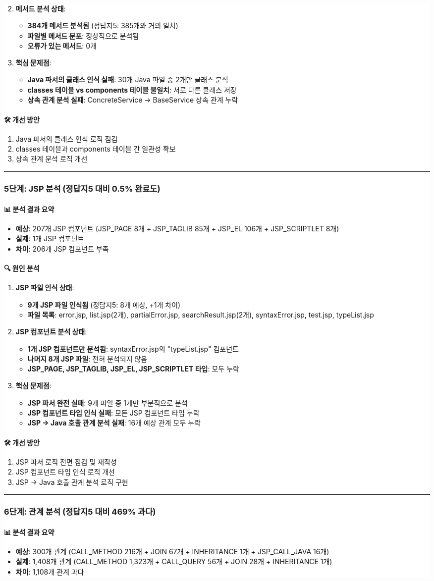 2. **메서드 분석 상태**:
   - **384개 메서드 분석됨** (정답지5: 385개와 거의 일치)
   - **파일별 메서드 분포**: 정상적으로 분석됨
   - **오류가 있는 메서드**: 0개

3. **핵심 문제점**:
   - **Java 파서의 클래스 인식 실패**: 30개 Java 파일 중 2개만 클래스 분석
   - **classes 테이블 vs components 테이블 불일치**: 서로 다른 클래스 저장
   - **상속 관계 분석 실패**: ConcreteService → BaseService 상속 관계 누락

#### 🛠️ 개선 방안
1. Java 파서의 클래스 인식 로직 점검
2. classes 테이블과 components 테이블 간 일관성 확보
3. 상속 관계 분석 로직 개선

---

### 5단계: JSP 분석 (정답지5 대비 0.5% 완료도)

#### 📊 분석 결과 요약
- **예상**: 207개 JSP 컴포넌트 (JSP_PAGE 8개 + JSP_TAGLIB 85개 + JSP_EL 106개 + JSP_SCRIPTLET 8개)
- **실제**: 1개 JSP 컴포넌트
- **차이**: 206개 JSP 컴포넌트 부족

#### 🔍 원인 분석
1. **JSP 파일 인식 상태**:
   - **9개 JSP 파일 인식됨** (정답지5: 8개 예상, +1개 차이)
   - **파일 목록**: error.jsp, list.jsp(2개), partialError.jsp, searchResult.jsp(2개), syntaxError.jsp, test.jsp, typeList.jsp

2. **JSP 컴포넌트 분석 상태**:
   - **1개 JSP 컴포넌트만 분석됨**: syntaxError.jsp의 "typeList.jsp" 컴포넌트
   - **나머지 8개 JSP 파일**: 전혀 분석되지 않음
   - **JSP_PAGE, JSP_TAGLIB, JSP_EL, JSP_SCRIPTLET 타입**: 모두 누락

3. **핵심 문제점**:
   - **JSP 파서 완전 실패**: 9개 파일 중 1개만 부분적으로 분석
   - **JSP 컴포넌트 타입 인식 실패**: 모든 JSP 컴포넌트 타입 누락
   - **JSP → Java 호출 관계 분석 실패**: 16개 예상 관계 모두 누락

#### 🛠️ 개선 방안
1. JSP 파서 로직 전면 점검 및 재작성
2. JSP 컴포넌트 타입 인식 로직 개선
3. JSP → Java 호출 관계 분석 로직 구현

---

### 6단계: 관계 분석 (정답지5 대비 469% 과다)

#### 📊 분석 결과 요약
- **예상**: 300개 관계 (CALL_METHOD 216개 + JOIN 67개 + INHERITANCE 1개 + JSP_CALL_JAVA 16개)
- **실제**: 1,408개 관계 (CALL_METHOD 1,323개 + CALL_QUERY 56개 + JOIN 28개 + INHERITANCE 1개)
- **차이**: 1,108개 관계 과다
